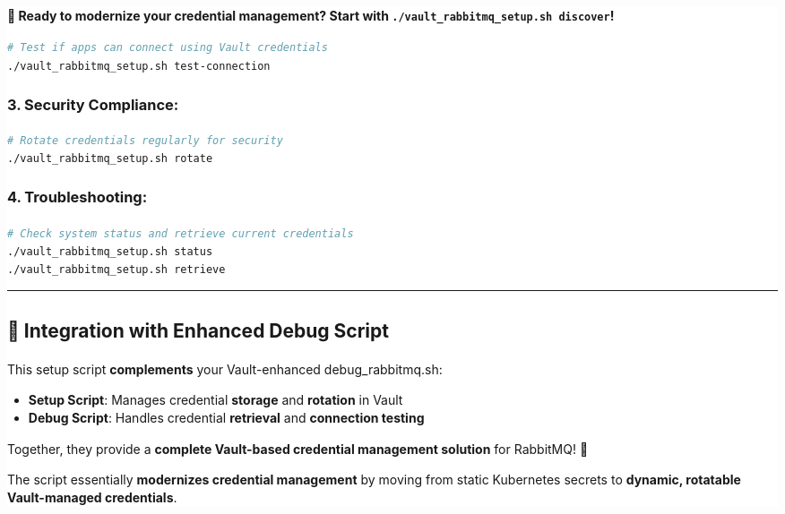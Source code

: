 **🎉 Ready to modernize your credential management? Start with `./vault_rabbitmq_setup.sh discover`!**
```bash
# Test if apps can connect using Vault credentials  
./vault_rabbitmq_setup.sh test-connection
```

### **3. Security Compliance:**
```bash
# Rotate credentials regularly for security
./vault_rabbitmq_setup.sh rotate
```

### **4. Troubleshooting:**
```bash
# Check system status and retrieve current credentials
./vault_rabbitmq_setup.sh status
./vault_rabbitmq_setup.sh retrieve
```

---

## 🎯 **Integration with Enhanced Debug Script**

This setup script **complements** your Vault-enhanced debug_rabbitmq.sh:

- **Setup Script**: Manages credential **storage** and **rotation** in Vault
- **Debug Script**: Handles credential **retrieval** and **connection testing**

Together, they provide a **complete Vault-based credential management solution** for RabbitMQ! 🚀

The script essentially **modernizes credential management** by moving from static Kubernetes secrets to **dynamic, rotatable Vault-managed credentials**.